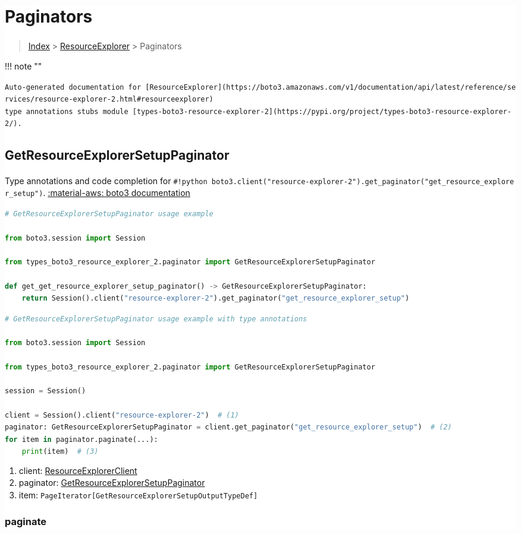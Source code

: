 # Paginators

> [Index](../README.md) > [ResourceExplorer](./README.md) > Paginators

!!! note ""

    Auto-generated documentation for [ResourceExplorer](https://boto3.amazonaws.com/v1/documentation/api/latest/reference/services/resource-explorer-2.html#resourceexplorer)
    type annotations stubs module [types-boto3-resource-explorer-2](https://pypi.org/project/types-boto3-resource-explorer-2/).

## GetResourceExplorerSetupPaginator

Type annotations and code completion for `#!python boto3.client("resource-explorer-2").get_paginator("get_resource_explorer_setup")`.
[:material-aws: boto3 documentation](https://boto3.amazonaws.com/v1/documentation/api/latest/reference/services/resource-explorer-2/paginator/GetResourceExplorerSetup.html#ResourceExplorer.Paginator.GetResourceExplorerSetup)

```python
# GetResourceExplorerSetupPaginator usage example

from boto3.session import Session

from types_boto3_resource_explorer_2.paginator import GetResourceExplorerSetupPaginator

def get_get_resource_explorer_setup_paginator() -> GetResourceExplorerSetupPaginator:
    return Session().client("resource-explorer-2").get_paginator("get_resource_explorer_setup")
```

```python
# GetResourceExplorerSetupPaginator usage example with type annotations

from boto3.session import Session

from types_boto3_resource_explorer_2.paginator import GetResourceExplorerSetupPaginator

session = Session()

client = Session().client("resource-explorer-2")  # (1)
paginator: GetResourceExplorerSetupPaginator = client.get_paginator("get_resource_explorer_setup")  # (2)
for item in paginator.paginate(...):
    print(item)  # (3)
```

1. client: [ResourceExplorerClient](./client.md)
2. paginator: [GetResourceExplorerSetupPaginator](./paginators.md#getresourceexplorersetuppaginator)
3. item: `PageIterator[GetResourceExplorerSetupOutputTypeDef]`


### paginate
